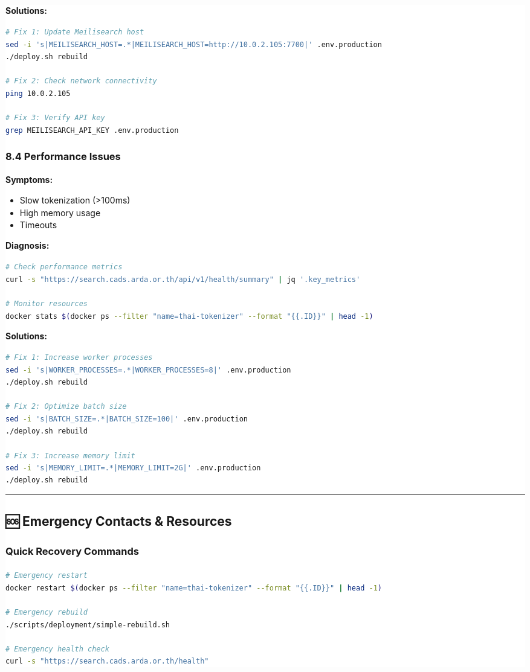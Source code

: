 **Solutions:**

```bash
# Fix 1: Update Meilisearch host
sed -i 's|MEILISEARCH_HOST=.*|MEILISEARCH_HOST=http://10.0.2.105:7700|' .env.production
./deploy.sh rebuild

# Fix 2: Check network connectivity
ping 10.0.2.105

# Fix 3: Verify API key
grep MEILISEARCH_API_KEY .env.production
```

### 8.4 Performance Issues

**Symptoms:**

- Slow tokenization (>100ms)
- High memory usage
- Timeouts

**Diagnosis:**

```bash
# Check performance metrics
curl -s "https://search.cads.arda.or.th/api/v1/health/summary" | jq '.key_metrics'

# Monitor resources
docker stats $(docker ps --filter "name=thai-tokenizer" --format "{{.ID}}" | head -1)
```

**Solutions:**

```bash
# Fix 1: Increase worker processes
sed -i 's|WORKER_PROCESSES=.*|WORKER_PROCESSES=8|' .env.production
./deploy.sh rebuild

# Fix 2: Optimize batch size
sed -i 's|BATCH_SIZE=.*|BATCH_SIZE=100|' .env.production
./deploy.sh rebuild

# Fix 3: Increase memory limit
sed -i 's|MEMORY_LIMIT=.*|MEMORY_LIMIT=2G|' .env.production
./deploy.sh rebuild
```

---

## 🆘 Emergency Contacts & Resources

### Quick Recovery Commands

```bash
# Emergency restart
docker restart $(docker ps --filter "name=thai-tokenizer" --format "{{.ID}}" | head -1)

# Emergency rebuild
./scripts/deployment/simple-rebuild.sh

# Emergency health check
curl -s "https://search.cads.arda.or.th/health"
```

